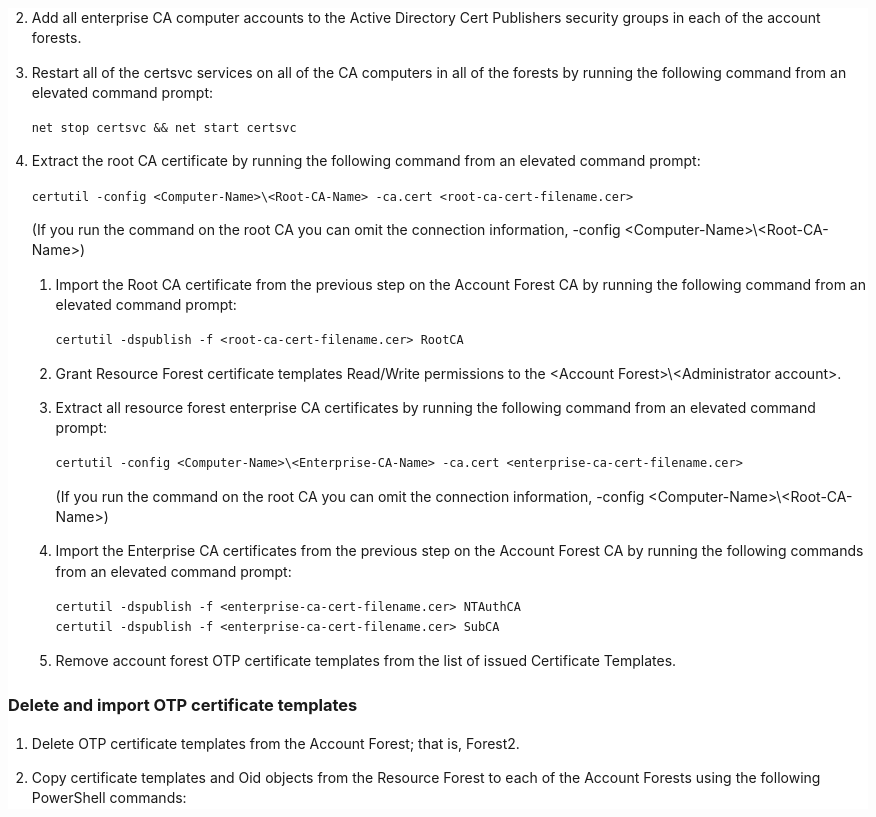 2.  Add all enterprise CA computer accounts to the Active Directory Cert Publishers security groups in each of the account forests.

3.  Restart all of the certsvc services on all of the CA computers in all of the forests by running the following command from an elevated command prompt:

    ```
    net stop certsvc && net start certsvc
    ```

4.  Extract the root CA certificate by running the following command from an elevated command prompt:

    ```
    certutil -config <Computer-Name>\<Root-CA-Name> -ca.cert <root-ca-cert-filename.cer>
    ```

    (If you run the command on the root CA you can omit the connection information, -config \<Computer-Name>&#92;\<Root-CA-Name>)

    1.  Import the Root CA certificate from the previous step on the Account Forest CA by running the following command from an elevated command prompt:

        ```
        certutil -dspublish -f <root-ca-cert-filename.cer> RootCA
        ```

    2.  Grant Resource Forest certificate templates Read/Write permissions to the \<Account Forest\>&#92;\<Administrator account\>.

    3.  Extract all resource forest enterprise CA certificates by running the following command from an elevated command prompt:

        ```
        certutil -config <Computer-Name>\<Enterprise-CA-Name> -ca.cert <enterprise-ca-cert-filename.cer>
        ```

        (If you run the command on the root CA you can omit the connection information, -config \<Computer-Name>&#92;\<Root-CA-Name>)

    4.  Import the Enterprise CA certificates from the previous step on the Account Forest CA by running the following commands from an elevated command prompt:

        ```
        certutil -dspublish -f <enterprise-ca-cert-filename.cer> NTAuthCA
        certutil -dspublish -f <enterprise-ca-cert-filename.cer> SubCA
        ```

    5.  Remove account forest OTP certificate templates from the list of issued Certificate Templates.

### <a name="BKMK_DelImp"></a>Delete and import OTP certificate templates

1.  Delete OTP certificate templates from the Account Forest; that is, Forest2.

2.  Copy certificate templates and Oid objects from the Resource Forest to each of the Account Forests using the following PowerShell commands:
